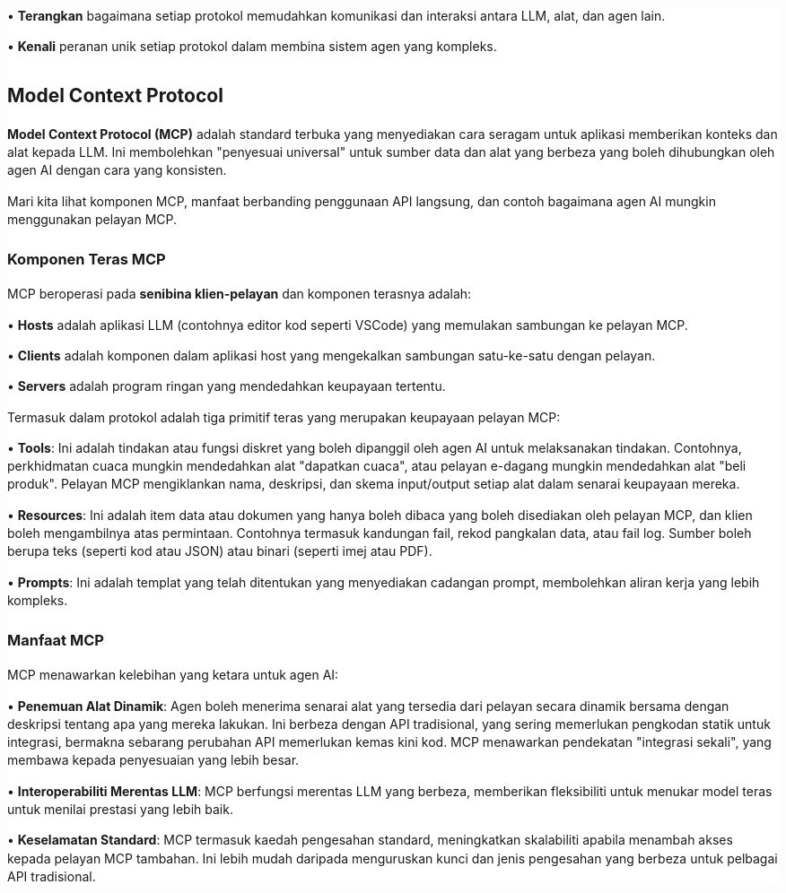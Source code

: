 • **Terangkan** bagaimana setiap protokol memudahkan komunikasi dan interaksi antara LLM, alat, dan agen lain.

• **Kenali** peranan unik setiap protokol dalam membina sistem agen yang kompleks.

## Model Context Protocol

**Model Context Protocol (MCP)** adalah standard terbuka yang menyediakan cara seragam untuk aplikasi memberikan konteks dan alat kepada LLM. Ini membolehkan "penyesuai universal" untuk sumber data dan alat yang berbeza yang boleh dihubungkan oleh agen AI dengan cara yang konsisten.

Mari kita lihat komponen MCP, manfaat berbanding penggunaan API langsung, dan contoh bagaimana agen AI mungkin menggunakan pelayan MCP.

### Komponen Teras MCP

MCP beroperasi pada **senibina klien-pelayan** dan komponen terasnya adalah:

• **Hosts** adalah aplikasi LLM (contohnya editor kod seperti VSCode) yang memulakan sambungan ke pelayan MCP.

• **Clients** adalah komponen dalam aplikasi host yang mengekalkan sambungan satu-ke-satu dengan pelayan.

• **Servers** adalah program ringan yang mendedahkan keupayaan tertentu.

Termasuk dalam protokol adalah tiga primitif teras yang merupakan keupayaan pelayan MCP:

• **Tools**: Ini adalah tindakan atau fungsi diskret yang boleh dipanggil oleh agen AI untuk melaksanakan tindakan. Contohnya, perkhidmatan cuaca mungkin mendedahkan alat "dapatkan cuaca", atau pelayan e-dagang mungkin mendedahkan alat "beli produk". Pelayan MCP mengiklankan nama, deskripsi, dan skema input/output setiap alat dalam senarai keupayaan mereka.

• **Resources**: Ini adalah item data atau dokumen yang hanya boleh dibaca yang boleh disediakan oleh pelayan MCP, dan klien boleh mengambilnya atas permintaan. Contohnya termasuk kandungan fail, rekod pangkalan data, atau fail log. Sumber boleh berupa teks (seperti kod atau JSON) atau binari (seperti imej atau PDF).

• **Prompts**: Ini adalah templat yang telah ditentukan yang menyediakan cadangan prompt, membolehkan aliran kerja yang lebih kompleks.

### Manfaat MCP

MCP menawarkan kelebihan yang ketara untuk agen AI:

• **Penemuan Alat Dinamik**: Agen boleh menerima senarai alat yang tersedia dari pelayan secara dinamik bersama dengan deskripsi tentang apa yang mereka lakukan. Ini berbeza dengan API tradisional, yang sering memerlukan pengkodan statik untuk integrasi, bermakna sebarang perubahan API memerlukan kemas kini kod. MCP menawarkan pendekatan "integrasi sekali", yang membawa kepada penyesuaian yang lebih besar.

• **Interoperabiliti Merentas LLM**: MCP berfungsi merentas LLM yang berbeza, memberikan fleksibiliti untuk menukar model teras untuk menilai prestasi yang lebih baik.

• **Keselamatan Standard**: MCP termasuk kaedah pengesahan standard, meningkatkan skalabiliti apabila menambah akses kepada pelayan MCP tambahan. Ini lebih mudah daripada menguruskan kunci dan jenis pengesahan yang berbeza untuk pelbagai API tradisional.

